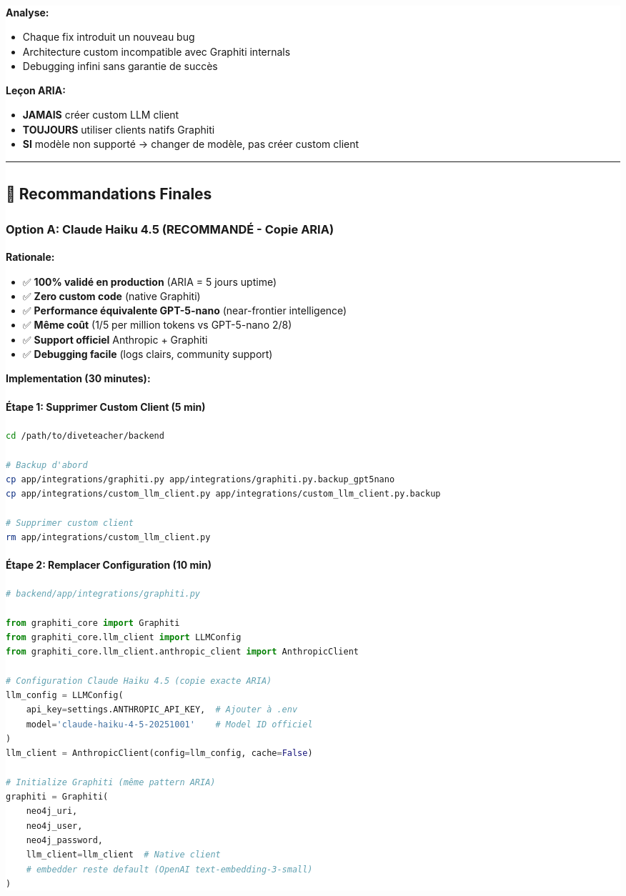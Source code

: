**Analyse:**
- Chaque fix introduit un nouveau bug
- Architecture custom incompatible avec Graphiti internals
- Debugging infini sans garantie de succès

**Leçon ARIA:**
- **JAMAIS** créer custom LLM client
- **TOUJOURS** utiliser clients natifs Graphiti
- **SI** modèle non supporté → changer de modèle, pas créer custom client

---

## 🎯 Recommandations Finales

### Option A: Claude Haiku 4.5 (RECOMMANDÉ - Copie ARIA)

**Rationale:**
- ✅ **100% validé en production** (ARIA = 5 jours uptime)
- ✅ **Zero custom code** (native Graphiti)
- ✅ **Performance équivalente GPT-5-nano** (near-frontier intelligence)
- ✅ **Même coût** ($1/$5 per million tokens vs GPT-5-nano $2/$8)
- ✅ **Support officiel** Anthropic + Graphiti
- ✅ **Debugging facile** (logs clairs, community support)

**Implementation (30 minutes):**

#### Étape 1: Supprimer Custom Client (5 min)
```bash
cd /path/to/diveteacher/backend

# Backup d'abord
cp app/integrations/graphiti.py app/integrations/graphiti.py.backup_gpt5nano
cp app/integrations/custom_llm_client.py app/integrations/custom_llm_client.py.backup

# Supprimer custom client
rm app/integrations/custom_llm_client.py
```

#### Étape 2: Remplacer Configuration (10 min)
```python
# backend/app/integrations/graphiti.py

from graphiti_core import Graphiti
from graphiti_core.llm_client import LLMConfig
from graphiti_core.llm_client.anthropic_client import AnthropicClient

# Configuration Claude Haiku 4.5 (copie exacte ARIA)
llm_config = LLMConfig(
    api_key=settings.ANTHROPIC_API_KEY,  # Ajouter à .env
    model='claude-haiku-4-5-20251001'    # Model ID officiel
)
llm_client = AnthropicClient(config=llm_config, cache=False)

# Initialize Graphiti (même pattern ARIA)
graphiti = Graphiti(
    neo4j_uri,
    neo4j_user,
    neo4j_password,
    llm_client=llm_client  # Native client
    # embedder reste default (OpenAI text-embedding-3-small)
)
```

